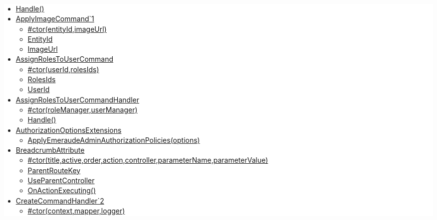   - [Handle()](#M-Definux-Emeraude-Admin-Requests-ApplyImage-ApplyImageCommandHandler`1-Handle-Definux-Emeraude-Admin-Requests-ApplyImage-ApplyImageCommand{`0},System-Threading-CancellationToken- 'Definux.Emeraude.Admin.Requests.ApplyImage.ApplyImageCommandHandler`1.Handle(Definux.Emeraude.Admin.Requests.ApplyImage.ApplyImageCommand{`0},System.Threading.CancellationToken)')
- [ApplyImageCommand\`1](#T-Definux-Emeraude-Admin-Requests-ApplyImage-ApplyImageCommand`1 'Definux.Emeraude.Admin.Requests.ApplyImage.ApplyImageCommand`1')
  - [#ctor(entityId,imageUrl)](#M-Definux-Emeraude-Admin-Requests-ApplyImage-ApplyImageCommand`1-#ctor-System-Guid,System-String- 'Definux.Emeraude.Admin.Requests.ApplyImage.ApplyImageCommand`1.#ctor(System.Guid,System.String)')
  - [EntityId](#P-Definux-Emeraude-Admin-Requests-ApplyImage-ApplyImageCommand`1-EntityId 'Definux.Emeraude.Admin.Requests.ApplyImage.ApplyImageCommand`1.EntityId')
  - [ImageUrl](#P-Definux-Emeraude-Admin-Requests-ApplyImage-ApplyImageCommand`1-ImageUrl 'Definux.Emeraude.Admin.Requests.ApplyImage.ApplyImageCommand`1.ImageUrl')
- [AssignRolesToUserCommand](#T-Definux-Emeraude-Admin-Requests-AssignRolesToUser-AssignRolesToUserCommand 'Definux.Emeraude.Admin.Requests.AssignRolesToUser.AssignRolesToUserCommand')
  - [#ctor(userId,rolesIds)](#M-Definux-Emeraude-Admin-Requests-AssignRolesToUser-AssignRolesToUserCommand-#ctor-System-Guid,System-Collections-Generic-List{System-Guid}- 'Definux.Emeraude.Admin.Requests.AssignRolesToUser.AssignRolesToUserCommand.#ctor(System.Guid,System.Collections.Generic.List{System.Guid})')
  - [RolesIds](#P-Definux-Emeraude-Admin-Requests-AssignRolesToUser-AssignRolesToUserCommand-RolesIds 'Definux.Emeraude.Admin.Requests.AssignRolesToUser.AssignRolesToUserCommand.RolesIds')
  - [UserId](#P-Definux-Emeraude-Admin-Requests-AssignRolesToUser-AssignRolesToUserCommand-UserId 'Definux.Emeraude.Admin.Requests.AssignRolesToUser.AssignRolesToUserCommand.UserId')
- [AssignRolesToUserCommandHandler](#T-Definux-Emeraude-Admin-Requests-AssignRolesToUser-AssignRolesToUserCommand-AssignRolesToUserCommandHandler 'Definux.Emeraude.Admin.Requests.AssignRolesToUser.AssignRolesToUserCommand.AssignRolesToUserCommandHandler')
  - [#ctor(roleManager,userManager)](#M-Definux-Emeraude-Admin-Requests-AssignRolesToUser-AssignRolesToUserCommand-AssignRolesToUserCommandHandler-#ctor-Definux-Emeraude-Application-Identity-IRoleManager,Definux-Emeraude-Application-Identity-IUserManager- 'Definux.Emeraude.Admin.Requests.AssignRolesToUser.AssignRolesToUserCommand.AssignRolesToUserCommandHandler.#ctor(Definux.Emeraude.Application.Identity.IRoleManager,Definux.Emeraude.Application.Identity.IUserManager)')
  - [Handle()](#M-Definux-Emeraude-Admin-Requests-AssignRolesToUser-AssignRolesToUserCommand-AssignRolesToUserCommandHandler-Handle-Definux-Emeraude-Admin-Requests-AssignRolesToUser-AssignRolesToUserCommand,System-Threading-CancellationToken- 'Definux.Emeraude.Admin.Requests.AssignRolesToUser.AssignRolesToUserCommand.AssignRolesToUserCommandHandler.Handle(Definux.Emeraude.Admin.Requests.AssignRolesToUser.AssignRolesToUserCommand,System.Threading.CancellationToken)')
- [AuthorizationOptionsExtensions](#T-Definux-Emeraude-Admin-Extensions-AuthorizationOptionsExtensions 'Definux.Emeraude.Admin.Extensions.AuthorizationOptionsExtensions')
  - [ApplyEmeraudeAdminAuthorizationPolicies(options)](#M-Definux-Emeraude-Admin-Extensions-AuthorizationOptionsExtensions-ApplyEmeraudeAdminAuthorizationPolicies-Microsoft-AspNetCore-Authorization-AuthorizationOptions- 'Definux.Emeraude.Admin.Extensions.AuthorizationOptionsExtensions.ApplyEmeraudeAdminAuthorizationPolicies(Microsoft.AspNetCore.Authorization.AuthorizationOptions)')
- [BreadcrumbAttribute](#T-Definux-Emeraude-Admin-Attributes-BreadcrumbAttribute 'Definux.Emeraude.Admin.Attributes.BreadcrumbAttribute')
  - [#ctor(title,active,order,action,controller,parameterName,parameterValue)](#M-Definux-Emeraude-Admin-Attributes-BreadcrumbAttribute-#ctor-System-String,System-Boolean,System-Int32,System-String,System-String,System-String,System-String- 'Definux.Emeraude.Admin.Attributes.BreadcrumbAttribute.#ctor(System.String,System.Boolean,System.Int32,System.String,System.String,System.String,System.String)')
  - [ParentRouteKey](#P-Definux-Emeraude-Admin-Attributes-BreadcrumbAttribute-ParentRouteKey 'Definux.Emeraude.Admin.Attributes.BreadcrumbAttribute.ParentRouteKey')
  - [UseParentController](#P-Definux-Emeraude-Admin-Attributes-BreadcrumbAttribute-UseParentController 'Definux.Emeraude.Admin.Attributes.BreadcrumbAttribute.UseParentController')
  - [OnActionExecuting()](#M-Definux-Emeraude-Admin-Attributes-BreadcrumbAttribute-OnActionExecuting-Microsoft-AspNetCore-Mvc-Filters-ActionExecutingContext- 'Definux.Emeraude.Admin.Attributes.BreadcrumbAttribute.OnActionExecuting(Microsoft.AspNetCore.Mvc.Filters.ActionExecutingContext)')
- [CreateCommandHandler\`2](#T-Definux-Emeraude-Admin-Requests-Create-CreateCommandHandler`2 'Definux.Emeraude.Admin.Requests.Create.CreateCommandHandler`2')
  - [#ctor(context,mapper,logger)](#M-Definux-Emeraude-Admin-Requests-Create-CreateCommandHandler`2-#ctor-Definux-Emeraude-Application-Persistence-IEmContext,AutoMapper-IMapper,Definux-Emeraude-Application-Logger-IEmLogger- 'Definux.Emeraude.Admin.Requests.Create.CreateCommandHandler`2.#ctor(Definux.Emeraude.Application.Persistence.IEmContext,AutoMapper.IMapper,Definux.Emeraude.Application.Logger.IEmLogger)')